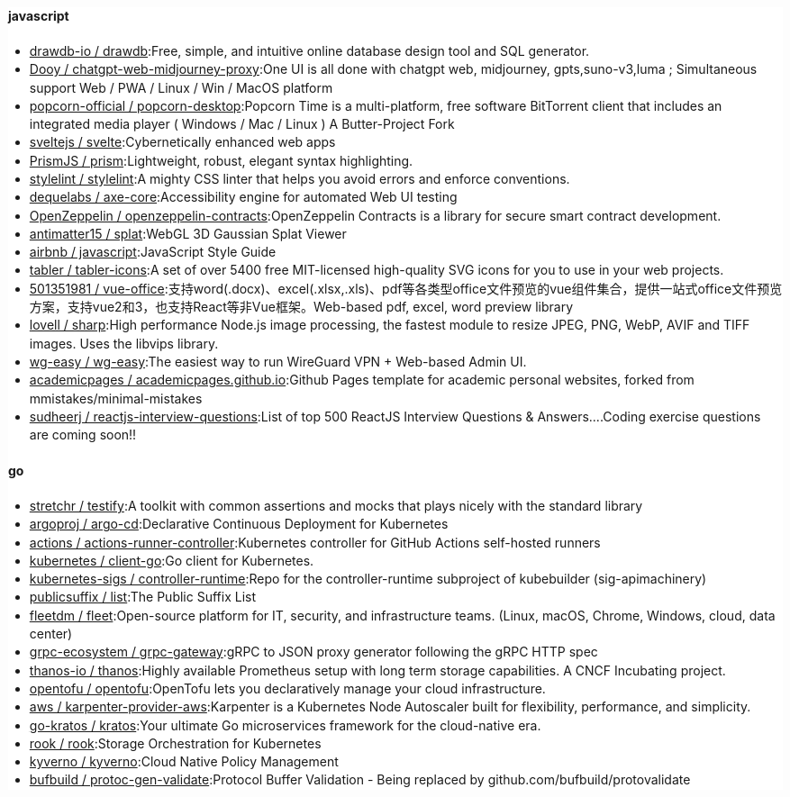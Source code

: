 #### javascript
* [drawdb-io / drawdb](https://github.com/drawdb-io/drawdb):Free, simple, and intuitive online database design tool and SQL generator.
* [Dooy / chatgpt-web-midjourney-proxy](https://github.com/Dooy/chatgpt-web-midjourney-proxy):One UI is all done with chatgpt web, midjourney, gpts,suno-v3,luma ; Simultaneous support Web / PWA / Linux / Win / MacOS platform
* [popcorn-official / popcorn-desktop](https://github.com/popcorn-official/popcorn-desktop):Popcorn Time is a multi-platform, free software BitTorrent client that includes an integrated media player ( Windows / Mac / Linux ) A Butter-Project Fork
* [sveltejs / svelte](https://github.com/sveltejs/svelte):Cybernetically enhanced web apps
* [PrismJS / prism](https://github.com/PrismJS/prism):Lightweight, robust, elegant syntax highlighting.
* [stylelint / stylelint](https://github.com/stylelint/stylelint):A mighty CSS linter that helps you avoid errors and enforce conventions.
* [dequelabs / axe-core](https://github.com/dequelabs/axe-core):Accessibility engine for automated Web UI testing
* [OpenZeppelin / openzeppelin-contracts](https://github.com/OpenZeppelin/openzeppelin-contracts):OpenZeppelin Contracts is a library for secure smart contract development.
* [antimatter15 / splat](https://github.com/antimatter15/splat):WebGL 3D Gaussian Splat Viewer
* [airbnb / javascript](https://github.com/airbnb/javascript):JavaScript Style Guide
* [tabler / tabler-icons](https://github.com/tabler/tabler-icons):A set of over 5400 free MIT-licensed high-quality SVG icons for you to use in your web projects.
* [501351981 / vue-office](https://github.com/501351981/vue-office):支持word(.docx)、excel(.xlsx,.xls)、pdf等各类型office文件预览的vue组件集合，提供一站式office文件预览方案，支持vue2和3，也支持React等非Vue框架。Web-based pdf, excel, word preview library
* [lovell / sharp](https://github.com/lovell/sharp):High performance Node.js image processing, the fastest module to resize JPEG, PNG, WebP, AVIF and TIFF images. Uses the libvips library.
* [wg-easy / wg-easy](https://github.com/wg-easy/wg-easy):The easiest way to run WireGuard VPN + Web-based Admin UI.
* [academicpages / academicpages.github.io](https://github.com/academicpages/academicpages.github.io):Github Pages template for academic personal websites, forked from mmistakes/minimal-mistakes
* [sudheerj / reactjs-interview-questions](https://github.com/sudheerj/reactjs-interview-questions):List of top 500 ReactJS Interview Questions & Answers....Coding exercise questions are coming soon!!

#### go
* [stretchr / testify](https://github.com/stretchr/testify):A toolkit with common assertions and mocks that plays nicely with the standard library
* [argoproj / argo-cd](https://github.com/argoproj/argo-cd):Declarative Continuous Deployment for Kubernetes
* [actions / actions-runner-controller](https://github.com/actions/actions-runner-controller):Kubernetes controller for GitHub Actions self-hosted runners
* [kubernetes / client-go](https://github.com/kubernetes/client-go):Go client for Kubernetes.
* [kubernetes-sigs / controller-runtime](https://github.com/kubernetes-sigs/controller-runtime):Repo for the controller-runtime subproject of kubebuilder (sig-apimachinery)
* [publicsuffix / list](https://github.com/publicsuffix/list):The Public Suffix List
* [fleetdm / fleet](https://github.com/fleetdm/fleet):Open-source platform for IT, security, and infrastructure teams. (Linux, macOS, Chrome, Windows, cloud, data center)
* [grpc-ecosystem / grpc-gateway](https://github.com/grpc-ecosystem/grpc-gateway):gRPC to JSON proxy generator following the gRPC HTTP spec
* [thanos-io / thanos](https://github.com/thanos-io/thanos):Highly available Prometheus setup with long term storage capabilities. A CNCF Incubating project.
* [opentofu / opentofu](https://github.com/opentofu/opentofu):OpenTofu lets you declaratively manage your cloud infrastructure.
* [aws / karpenter-provider-aws](https://github.com/aws/karpenter-provider-aws):Karpenter is a Kubernetes Node Autoscaler built for flexibility, performance, and simplicity.
* [go-kratos / kratos](https://github.com/go-kratos/kratos):Your ultimate Go microservices framework for the cloud-native era.
* [rook / rook](https://github.com/rook/rook):Storage Orchestration for Kubernetes
* [kyverno / kyverno](https://github.com/kyverno/kyverno):Cloud Native Policy Management
* [bufbuild / protoc-gen-validate](https://github.com/bufbuild/protoc-gen-validate):Protocol Buffer Validation - Being replaced by github.com/bufbuild/protovalidate
